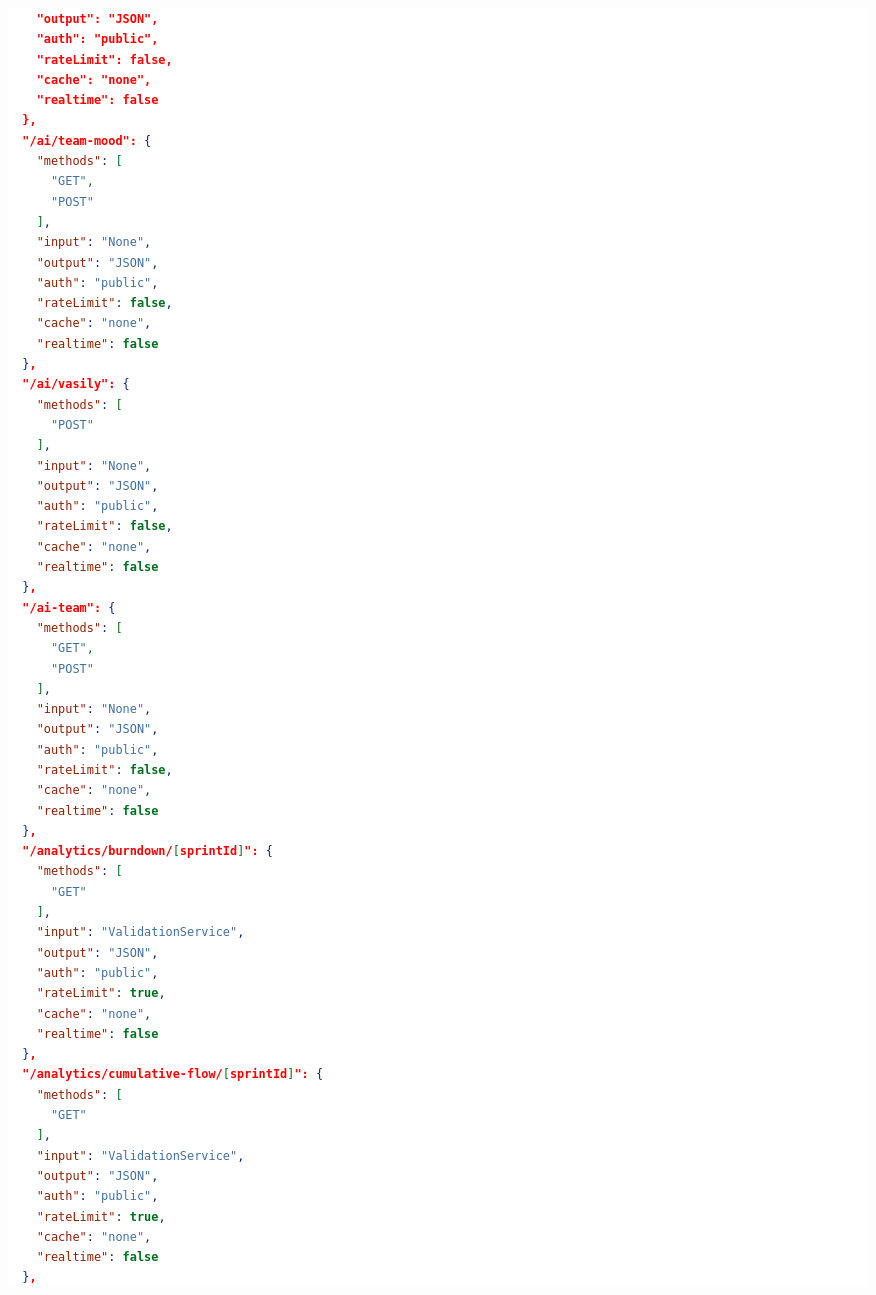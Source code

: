 ```json
    "output": "JSON",
    "auth": "public",
    "rateLimit": false,
    "cache": "none",
    "realtime": false
  },
  "/ai/team-mood": {
    "methods": [
      "GET",
      "POST"
    ],
    "input": "None",
    "output": "JSON",
    "auth": "public",
    "rateLimit": false,
    "cache": "none",
    "realtime": false
  },
  "/ai/vasily": {
    "methods": [
      "POST"
    ],
    "input": "None",
    "output": "JSON",
    "auth": "public",
    "rateLimit": false,
    "cache": "none",
    "realtime": false
  },
  "/ai-team": {
    "methods": [
      "GET",
      "POST"
    ],
    "input": "None",
    "output": "JSON",
    "auth": "public",
    "rateLimit": false,
    "cache": "none",
    "realtime": false
  },
  "/analytics/burndown/[sprintId]": {
    "methods": [
      "GET"
    ],
    "input": "ValidationService",
    "output": "JSON",
    "auth": "public",
    "rateLimit": true,
    "cache": "none",
    "realtime": false
  },
  "/analytics/cumulative-flow/[sprintId]": {
    "methods": [
      "GET"
    ],
    "input": "ValidationService",
    "output": "JSON",
    "auth": "public",
    "rateLimit": true,
    "cache": "none",
    "realtime": false
  },
```